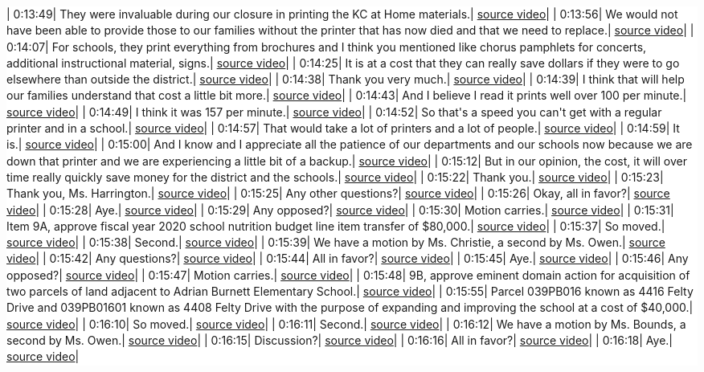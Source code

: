 | 0:13:49| They were invaluable during our closure in printing the KC at Home materials.| [source video](https://archive.org/details/school-board-264-200909?start=829)|
| 0:13:56| We would not have been able to provide those to our families without the printer that has now died and that we need to replace.| [source video](https://archive.org/details/school-board-264-200909?start=836)|
| 0:14:07| For schools, they print everything from brochures and I think you mentioned like chorus pamphlets for concerts, additional instructional material, signs.| [source video](https://archive.org/details/school-board-264-200909?start=847)|
| 0:14:25| It is at a cost that they can really save dollars if they were to go elsewhere than outside the district.| [source video](https://archive.org/details/school-board-264-200909?start=865)|
| 0:14:38| Thank you very much.| [source video](https://archive.org/details/school-board-264-200909?start=878)|
| 0:14:39| I think that will help our families understand that cost a little bit more.| [source video](https://archive.org/details/school-board-264-200909?start=879)|
| 0:14:43| And I believe I read it prints well over 100 per minute.| [source video](https://archive.org/details/school-board-264-200909?start=883)|
| 0:14:49| I think it was 157 per minute.| [source video](https://archive.org/details/school-board-264-200909?start=889)|
| 0:14:52| So that's a speed you can't get with a regular printer and in a school.| [source video](https://archive.org/details/school-board-264-200909?start=892)|
| 0:14:57| That would take a lot of printers and a lot of people.| [source video](https://archive.org/details/school-board-264-200909?start=897)|
| 0:14:59| It is.| [source video](https://archive.org/details/school-board-264-200909?start=899)|
| 0:15:00| And I know and I appreciate all the patience of our departments and our schools now because we are down that printer and we are experiencing a little bit of a backup.| [source video](https://archive.org/details/school-board-264-200909?start=900)|
| 0:15:12| But in our opinion, the cost, it will over time really quickly save money for the district and the schools.| [source video](https://archive.org/details/school-board-264-200909?start=912)|
| 0:15:22| Thank you.| [source video](https://archive.org/details/school-board-264-200909?start=922)|
| 0:15:23| Thank you, Ms. Harrington.| [source video](https://archive.org/details/school-board-264-200909?start=923)|
| 0:15:25| Any other questions?| [source video](https://archive.org/details/school-board-264-200909?start=925)|
| 0:15:26| Okay, all in favor?| [source video](https://archive.org/details/school-board-264-200909?start=926)|
| 0:15:28| Aye.| [source video](https://archive.org/details/school-board-264-200909?start=928)|
| 0:15:29| Any opposed?| [source video](https://archive.org/details/school-board-264-200909?start=929)|
| 0:15:30| Motion carries.| [source video](https://archive.org/details/school-board-264-200909?start=930)|
| 0:15:31| Item 9A, approve fiscal year 2020 school nutrition budget line item transfer of $80,000.| [source video](https://archive.org/details/school-board-264-200909?start=931)|
| 0:15:37| So moved.| [source video](https://archive.org/details/school-board-264-200909?start=937)|
| 0:15:38| Second.| [source video](https://archive.org/details/school-board-264-200909?start=938)|
| 0:15:39| We have a motion by Ms. Christie, a second by Ms. Owen.| [source video](https://archive.org/details/school-board-264-200909?start=939)|
| 0:15:42| Any questions?| [source video](https://archive.org/details/school-board-264-200909?start=942)|
| 0:15:44| All in favor?| [source video](https://archive.org/details/school-board-264-200909?start=944)|
| 0:15:45| Aye.| [source video](https://archive.org/details/school-board-264-200909?start=945)|
| 0:15:46| Any opposed?| [source video](https://archive.org/details/school-board-264-200909?start=946)|
| 0:15:47| Motion carries.| [source video](https://archive.org/details/school-board-264-200909?start=947)|
| 0:15:48| 9B, approve eminent domain action for acquisition of two parcels of land adjacent to Adrian Burnett Elementary School.| [source video](https://archive.org/details/school-board-264-200909?start=948)|
| 0:15:55| Parcel 039PB016 known as 4416 Felty Drive and 039PB01601 known as 4408 Felty Drive with the purpose of expanding and improving the school at a cost of $40,000.| [source video](https://archive.org/details/school-board-264-200909?start=955)|
| 0:16:10| So moved.| [source video](https://archive.org/details/school-board-264-200909?start=970)|
| 0:16:11| Second.| [source video](https://archive.org/details/school-board-264-200909?start=971)|
| 0:16:12| We have a motion by Ms. Bounds, a second by Ms. Owen.| [source video](https://archive.org/details/school-board-264-200909?start=972)|
| 0:16:15| Discussion?| [source video](https://archive.org/details/school-board-264-200909?start=975)|
| 0:16:16| All in favor?| [source video](https://archive.org/details/school-board-264-200909?start=976)|
| 0:16:18| Aye.| [source video](https://archive.org/details/school-board-264-200909?start=978)|